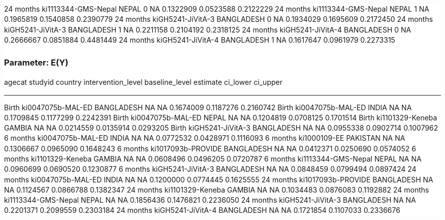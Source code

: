 24 months   ki1113344-GMS-Nepal   NEPAL        0                    NA                0.1322909   0.0523588   0.2122229
24 months   ki1113344-GMS-Nepal   NEPAL        1                    NA                0.1965819   0.1540858   0.2390779
24 months   kiGH5241-JiVitA-3     BANGLADESH   0                    NA                0.1934029   0.1695609   0.2172450
24 months   kiGH5241-JiVitA-3     BANGLADESH   1                    NA                0.2211158   0.2104192   0.2318125
24 months   kiGH5241-JiVitA-4     BANGLADESH   0                    NA                0.2666667   0.0851884   0.4481449
24 months   kiGH5241-JiVitA-4     BANGLADESH   1                    NA                0.1617647   0.0961979   0.2273315


### Parameter: E(Y)


agecat      studyid               country      intervention_level   baseline_level     estimate    ci_lower    ci_upper
----------  --------------------  -----------  -------------------  ---------------  ----------  ----------  ----------
Birth       ki0047075b-MAL-ED     BANGLADESH   NA                   NA                0.1674009   0.1187276   0.2160742
Birth       ki0047075b-MAL-ED     INDIA        NA                   NA                0.1709845   0.1177299   0.2242391
Birth       ki0047075b-MAL-ED     NEPAL        NA                   NA                0.1204819   0.0708125   0.1701514
Birth       ki1101329-Keneba      GAMBIA       NA                   NA                0.0214559   0.0135914   0.0293205
Birth       kiGH5241-JiVitA-3     BANGLADESH   NA                   NA                0.0955338   0.0902714   0.1007962
6 months    ki0047075b-MAL-ED     INDIA        NA                   NA                0.0772532   0.0428971   0.1116093
6 months    ki1000109-EE          PAKISTAN     NA                   NA                0.1306667   0.0965090   0.1648243
6 months    ki1017093b-PROVIDE    BANGLADESH   NA                   NA                0.0412371   0.0250690   0.0574052
6 months    ki1101329-Keneba      GAMBIA       NA                   NA                0.0608496   0.0496205   0.0720787
6 months    ki1113344-GMS-Nepal   NEPAL        NA                   NA                0.0960699   0.0690520   0.1230877
6 months    kiGH5241-JiVitA-3     BANGLADESH   NA                   NA                0.0848459   0.0799494   0.0897424
24 months   ki0047075b-MAL-ED     INDIA        NA                   NA                0.1200000   0.0774445   0.1625555
24 months   ki1017093b-PROVIDE    BANGLADESH   NA                   NA                0.1124567   0.0866788   0.1382347
24 months   ki1101329-Keneba      GAMBIA       NA                   NA                0.1034483   0.0876083   0.1192882
24 months   ki1113344-GMS-Nepal   NEPAL        NA                   NA                0.1856436   0.1476821   0.2236050
24 months   kiGH5241-JiVitA-3     BANGLADESH   NA                   NA                0.2201371   0.2099559   0.2303184
24 months   kiGH5241-JiVitA-4     BANGLADESH   NA                   NA                0.1721854   0.1107033   0.2336676
